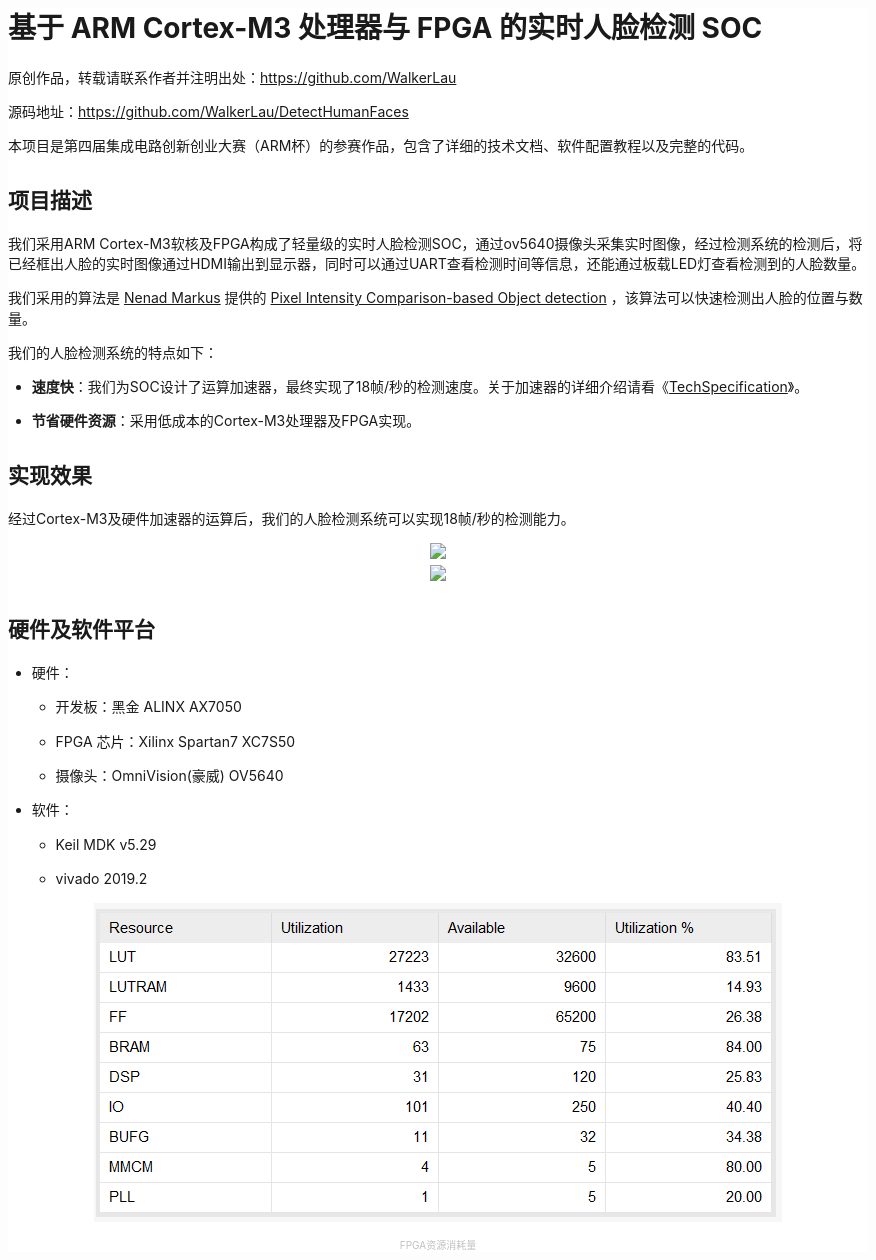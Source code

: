 # 基于 ARM Cortex-M3 处理器与 FPGA 的实时人脸检测 SOC
原创作品，转载请联系作者并注明出处：<https://github.com/WalkerLau>

源码地址：https://github.com/WalkerLau/DetectHumanFaces

本项目是第四届集成电路创新创业大赛（ARM杯）的参赛作品，包含了详细的技术文档、软件配置教程以及完整的代码。

## 项目描述
我们采用ARM Cortex-M3软核及FPGA构成了轻量级的实时人脸检测SOC，通过ov5640摄像头采集实时图像，经过检测系统的检测后，将已经框出人脸的实时图像通过HDMI输出到显示器，同时可以通过UART查看检测时间等信息，还能通过板载LED灯查看检测到的人脸数量。

我们采用的算法是 [Nenad Markus](https://github.com/nenadmarkus) 提供的 [Pixel Intensity Comparison-based Object detection](https://github.com/nenadmarkus/pico) ，该算法可以快速检测出人脸的位置与数量。

我们的人脸检测系统的特点如下：

* **速度快**：我们为SOC设计了运算加速器，最终实现了18帧/秒的检测速度。关于加速器的详细介绍请看《[TechSpecification](https://github.com/WalkerLau/DetectHumanFaces/blob/master/TechSpecification.md)》。

* **节省硬件资源**：采用低成本的Cortex-M3处理器及FPGA实现。
  
## 实现效果
经过Cortex-M3及硬件加速器的运算后，我们的人脸检测系统可以实现18帧/秒的检测能力。

<div align="center"><img src="https://raw.githubusercontent.com/WalkerLau/DetectHumanFaces/master/images/show.png" width=80%></div> 
<div align="center"><img src="https://raw.githubusercontent.com/WalkerLau/DetectHumanFaces/master/images/accComp.png" width=80%></div>


## 硬件及软件平台
* 硬件：

  * 开发板：黑金 ALINX AX7050
  
  * FPGA 芯片：Xilinx Spartan7 XC7S50
  
  * 摄像头：OmniVision(豪威) OV5640 

* 软件：
  
  * Keil MDK v5.29
  
  * vivado 2019.2
  
<div align="center"><img src="https://raw.githubusercontent.com/WalkerLau/DetectHumanFaces/master/images/resource.png" width=80%></div>
<p align="center" style="font-size:10px;color:#C0C0C0">FPGA资源消耗量</p>

